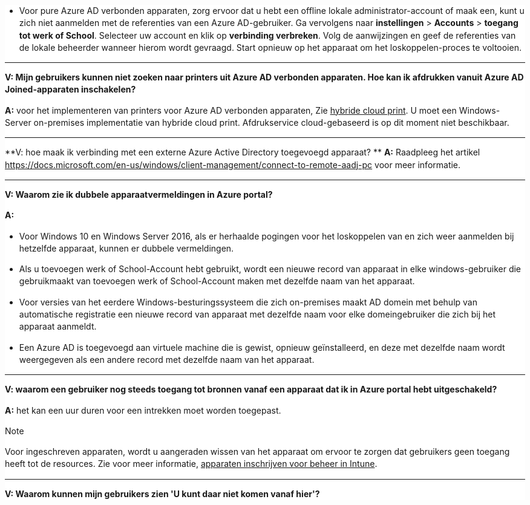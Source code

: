- Voor pure Azure AD verbonden apparaten, zorg ervoor dat u hebt een offline lokale administrator-account of maak een, kunt u zich niet aanmelden met de referenties van een Azure AD-gebruiker. Ga vervolgens naar **instellingen** > **Accounts** > **toegang tot werk of School**. Selecteer uw account en klik op **verbinding verbreken**. Volg de aanwijzingen en geef de referenties van de lokale beheerder wanneer hierom wordt gevraagd. Start opnieuw op het apparaat om het loskoppelen-proces te voltooien.

---

**V: Mijn gebruikers kunnen niet zoeken naar printers uit Azure AD verbonden apparaten. Hoe kan ik afdrukken vanuit Azure AD Joined-apparaten inschakelen?**

**A:** voor het implementeren van printers voor Azure AD verbonden apparaten, Zie [hybride cloud print](https://docs.microsoft.com/en-us/windows-server/administration/hybrid-cloud-print/hybrid-cloud-print-deploy). U moet een Windows-Server on-premises implementatie van hybride cloud print. Afdrukservice cloud-gebaseerd is op dit moment niet beschikbaar. 

---

**V: hoe maak ik verbinding met een externe Azure Active Directory toegevoegd apparaat? ** 
 **A:** Raadpleeg het artikel https://docs.microsoft.com/en-us/windows/client-management/connect-to-remote-aadj-pc voor meer informatie.

---

**V: Waarom zie ik dubbele apparaatvermeldingen in Azure portal?**

**A:**

-   Voor Windows 10 en Windows Server 2016, als er herhaalde pogingen voor het loskoppelen van en zich weer aanmelden bij hetzelfde apparaat, kunnen er dubbele vermeldingen. 

-   Als u toevoegen werk of School-Account hebt gebruikt, wordt een nieuwe record van apparaat in elke windows-gebruiker die gebruikmaakt van toevoegen werk of School-Account maken met dezelfde naam van het apparaat.

-   Voor versies van het eerdere Windows-besturingssysteem die zich on-premises maakt AD domein met behulp van automatische registratie een nieuwe record van apparaat met dezelfde naam voor elke domeingebruiker die zich bij het apparaat aanmeldt. 

-   Een Azure AD is toegevoegd aan virtuele machine die is gewist, opnieuw geïnstalleerd, en deze met dezelfde naam wordt weergegeven als een andere record met dezelfde naam van het apparaat.

---

**V: waarom een gebruiker nog steeds toegang tot bronnen vanaf een apparaat dat ik in Azure portal hebt uitgeschakeld?**

**A:** het kan een uur duren voor een intrekken moet worden toegepast.

>[!Note] 
>Voor ingeschreven apparaten, wordt u aangeraden wissen van het apparaat om ervoor te zorgen dat gebruikers geen toegang heeft tot de resources. Zie voor meer informatie, [apparaten inschrijven voor beheer in Intune](https://docs.microsoft.com/intune/deploy-use/enroll-devices-in-microsoft-intune). 


---

**V: Waarom kunnen mijn gebruikers zien 'U kunt daar niet komen vanaf hier'?**
